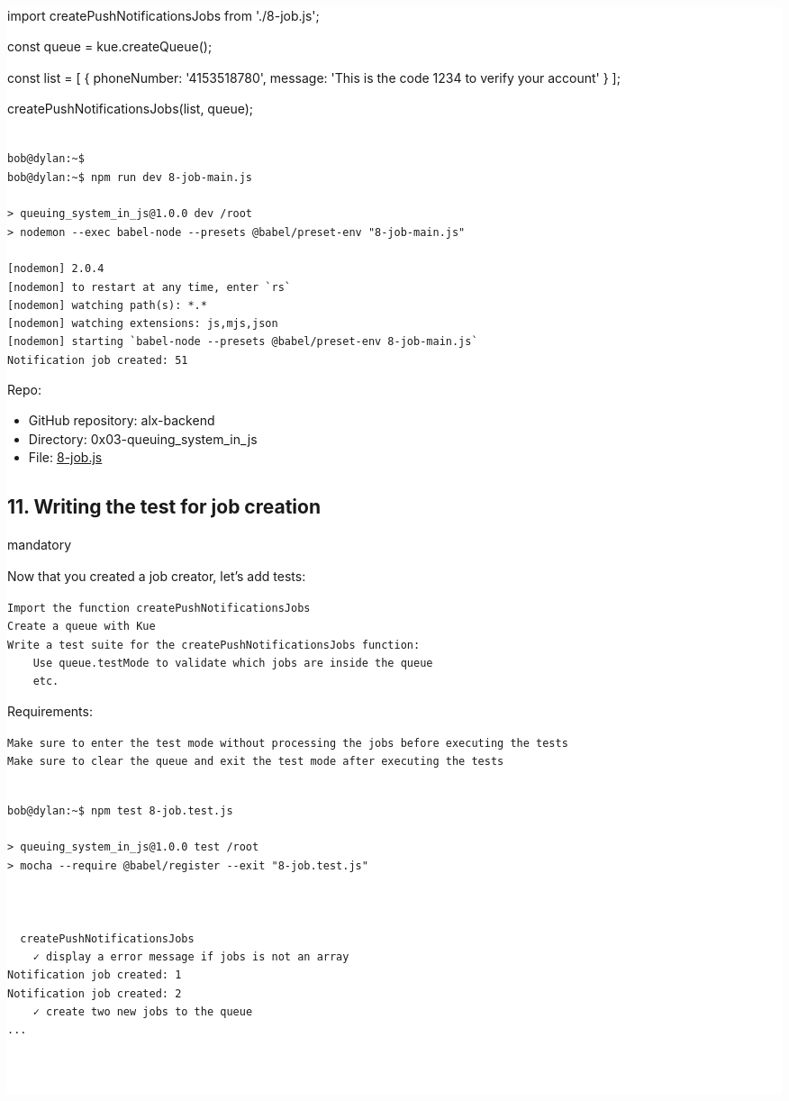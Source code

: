 import createPushNotificationsJobs from './8-job.js';

const queue = kue.createQueue();

const list = [
    {
        phoneNumber: '4153518780',
    message: 'This is the code 1234 to verify your account'
    }
];

createPushNotificationsJobs(list, queue);
</pre></code>
<pre><code>
bob@dylan:~$
bob@dylan:~$ npm run dev 8-job-main.js

> queuing_system_in_js@1.0.0 dev /root
> nodemon --exec babel-node --presets @babel/preset-env "8-job-main.js"

[nodemon] 2.0.4
[nodemon] to restart at any time, enter `rs`
[nodemon] watching path(s): *.*
[nodemon] watching extensions: js,mjs,json
[nodemon] starting `babel-node --presets @babel/preset-env 8-job-main.js`
Notification job created: 51
</pre></code>
Repo:

   * GitHub repository: alx-backend
   * Directory: 0x03-queuing_system_in_js
   * File: [8-job.js](./8-job.js)

## 11. Writing the test for job creation
mandatory

Now that you created a job creator, let’s add tests:

    Import the function createPushNotificationsJobs
    Create a queue with Kue
    Write a test suite for the createPushNotificationsJobs function:
        Use queue.testMode to validate which jobs are inside the queue
        etc.

Requirements:

    Make sure to enter the test mode without processing the jobs before executing the tests
    Make sure to clear the queue and exit the test mode after executing the tests
<pre><code>
bob@dylan:~$ npm test 8-job.test.js

> queuing_system_in_js@1.0.0 test /root
> mocha --require @babel/register --exit "8-job.test.js"



  createPushNotificationsJobs
    ✓ display a error message if jobs is not an array
Notification job created: 1
Notification job created: 2
    ✓ create two new jobs to the queue
...
